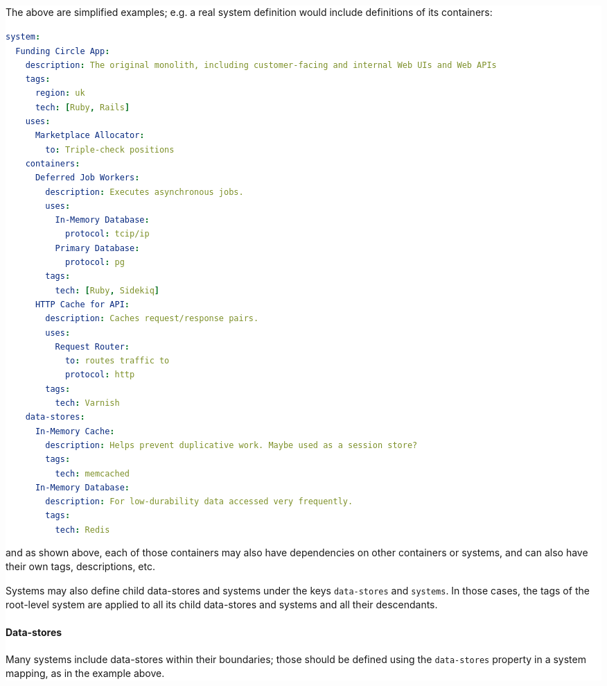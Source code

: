 The above are simplified examples; e.g. a real system definition would include definitions of its
containers:

```yaml
system:
  Funding Circle App:
    description: The original monolith, including customer-facing and internal Web UIs and Web APIs
    tags:
      region: uk
      tech: [Ruby, Rails]
    uses:
      Marketplace Allocator:
        to: Triple-check positions
    containers:
      Deferred Job Workers:
        description: Executes asynchronous jobs.
        uses:
          In-Memory Database:
            protocol: tcip/ip
          Primary Database:
            protocol: pg
        tags:
          tech: [Ruby, Sidekiq]
      HTTP Cache for API:
        description: Caches request/response pairs.
        uses:
          Request Router:
            to: routes traffic to
            protocol: http
        tags:
          tech: Varnish
    data-stores:
      In-Memory Cache:
        description: Helps prevent duplicative work. Maybe used as a session store?
        tags:
          tech: memcached
      In-Memory Database:
        description: For low-durability data accessed very frequently.
        tags:
          tech: Redis
```

and as shown above, each of those containers may also have dependencies on other containers or
systems, and can also have their own tags, descriptions, etc.

Systems may also define child data-stores and systems under the keys `data-stores` and `systems`.
In those cases, the tags of the root-level system are applied to all its child data-stores and
systems and all their descendants.

#### Data-stores

Many systems include data-stores within their boundaries; those should be defined using the
`data-stores` property in a system mapping, as in the example above.
